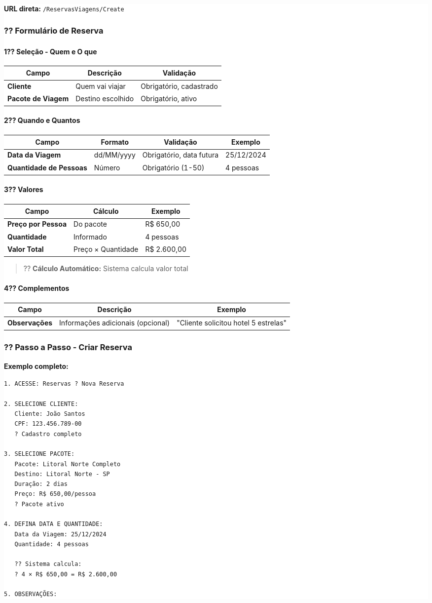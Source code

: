 **URL direta:** `/ReservasViagens/Create`

### ?? Formulário de Reserva

#### 1?? **Seleção - Quem e O que**

| Campo | Descrição | Validação |
|-------|-----------|-----------|
| **Cliente** | Quem vai viajar | Obrigatório, cadastrado |
| **Pacote de Viagem** | Destino escolhido | Obrigatório, ativo |

#### 2?? **Quando e Quantos**

| Campo | Formato | Validação | Exemplo |
|-------|---------|-----------|---------|
| **Data da Viagem** | dd/MM/yyyy | Obrigatório, data futura | 25/12/2024 |
| **Quantidade de Pessoas** | Número | Obrigatório (1-50) | 4 pessoas |

#### 3?? **Valores**

| Campo | Cálculo | Exemplo |
|-------|---------|---------|
| **Preço por Pessoa** | Do pacote | R$ 650,00 |
| **Quantidade** | Informado | 4 pessoas |
| **Valor Total** | Preço × Quantidade | R$ 2.600,00 |

> ?? **Cálculo Automático:** Sistema calcula valor total

#### 4?? **Complementos**

| Campo | Descrição | Exemplo |
|-------|-----------|---------|
| **Observações** | Informações adicionais (opcional) | "Cliente solicitou hotel 5 estrelas" |

### ?? Passo a Passo - Criar Reserva

**Exemplo completo:**

```
1. ACESSE: Reservas ? Nova Reserva

2. SELECIONE CLIENTE:
   Cliente: João Santos
   CPF: 123.456.789-00
   ? Cadastro completo

3. SELECIONE PACOTE:
   Pacote: Litoral Norte Completo
   Destino: Litoral Norte - SP
   Duração: 2 dias
   Preço: R$ 650,00/pessoa
   ? Pacote ativo

4. DEFINA DATA E QUANTIDADE:
   Data da Viagem: 25/12/2024
   Quantidade: 4 pessoas
   
   ?? Sistema calcula:
   ? 4 × R$ 650,00 = R$ 2.600,00

5. OBSERVAÇÕES:
```
